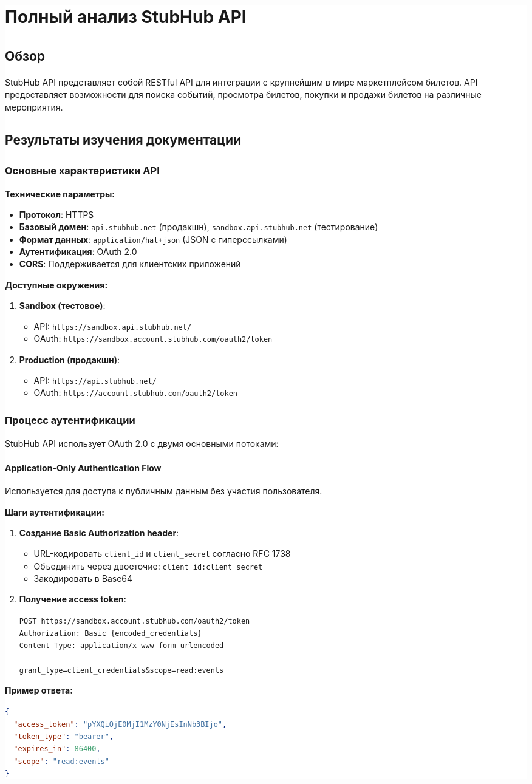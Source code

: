# Полный анализ StubHub API

## Обзор

StubHub API представляет собой RESTful API для интеграции с крупнейшим в мире маркетплейсом билетов. API предоставляет возможности для поиска событий, просмотра билетов, покупки и продажи билетов на различные мероприятия.

## Результаты изучения документации

### Основные характеристики API

**Технические параметры:**
- **Протокол**: HTTPS
- **Базовый домен**: `api.stubhub.net` (продакшн), `sandbox.api.stubhub.net` (тестирование)
- **Формат данных**: `application/hal+json` (JSON с гиперссылками)
- **Аутентификация**: OAuth 2.0
- **CORS**: Поддерживается для клиентских приложений

**Доступные окружения:**
1. **Sandbox (тестовое)**:
   - API: `https://sandbox.api.stubhub.net/`
   - OAuth: `https://sandbox.account.stubhub.com/oauth2/token`
   
2. **Production (продакшн)**:
   - API: `https://api.stubhub.net/`
   - OAuth: `https://account.stubhub.com/oauth2/token`

### Процесс аутентификации

StubHub API использует OAuth 2.0 с двумя основными потоками:

#### Application-Only Authentication Flow
Используется для доступа к публичным данным без участия пользователя.

**Шаги аутентификации:**

1. **Создание Basic Authorization header**:
   - URL-кодировать `client_id` и `client_secret` согласно RFC 1738
   - Объединить через двоеточие: `client_id:client_secret`
   - Закодировать в Base64

2. **Получение access token**:
   ```http
   POST https://sandbox.account.stubhub.com/oauth2/token
   Authorization: Basic {encoded_credentials}
   Content-Type: application/x-www-form-urlencoded
   
   grant_type=client_credentials&scope=read:events
   ```

**Пример ответа:**
```json
{
  "access_token": "pYXQiOjE0MjI1MzY0NjEsInNb3BIjo",
  "token_type": "bearer",
  "expires_in": 86400,
  "scope": "read:events"
}
```
